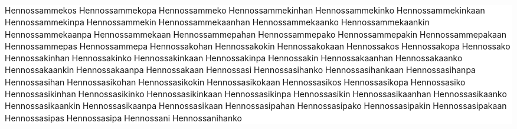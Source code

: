 Hennossammekos
Hennossammekopa
Hennossammeko
Hennossammekinhan
Hennossammekinko
Hennossammekinkaan
Hennossammekinpa
Hennossammekin
Hennossammekaanhan
Hennossammekaanko
Hennossammekaankin
Hennossammekaanpa
Hennossammekaan
Hennossammepahan
Hennossammepako
Hennossammepakin
Hennossammepakaan
Hennossammepas
Hennossammepa
Hennossakohan
Hennossakokin
Hennossakokaan
Hennossakos
Hennossakopa
Hennossako
Hennossakinhan
Hennossakinko
Hennossakinkaan
Hennossakinpa
Hennossakin
Hennossakaanhan
Hennossakaanko
Hennossakaankin
Hennossakaanpa
Hennossakaan
Hennossasi
Hennossasihanko
Hennossasihankaan
Hennossasihanpa
Hennossasihan
Hennossasikohan
Hennossasikokin
Hennossasikokaan
Hennossasikos
Hennossasikopa
Hennossasiko
Hennossasikinhan
Hennossasikinko
Hennossasikinkaan
Hennossasikinpa
Hennossasikin
Hennossasikaanhan
Hennossasikaanko
Hennossasikaankin
Hennossasikaanpa
Hennossasikaan
Hennossasipahan
Hennossasipako
Hennossasipakin
Hennossasipakaan
Hennossasipas
Hennossasipa
Hennossani
Hennossanihanko